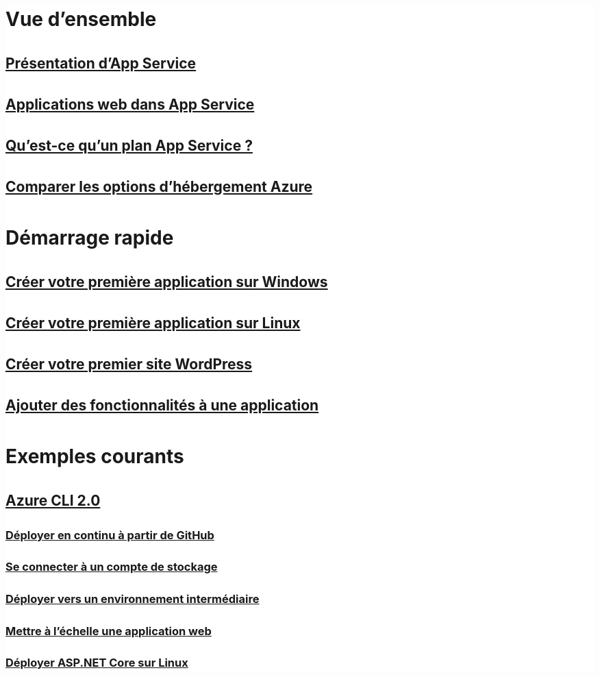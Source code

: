 # Vue d’ensemble    
## [Présentation d’App Service](../../app-service/app-service-value-prop-what-is.md?toc=%2fazure%2fapp-service-web%2fphp%2ftoc.json)
## [Applications web dans App Service](../app-service-web-overview.md?toc=%2fazure%2fapp-service-web%2fphp%2ftoc.json)
## [Qu’est-ce qu’un plan App Service ?](../../app-service/azure-web-sites-web-hosting-plans-in-depth-overview.md?toc=%2fazure%2fapp-service-web%2fphp%2ftoc.json)
## [Comparer les options d’hébergement Azure](../choose-web-site-cloud-service-vm.md?toc=%2fazure%2fapp-service-web%2fphp%2ftoc.json)

# Démarrage rapide
## [Créer votre première application sur Windows](../app-service-web-get-started-php.md?toc=%2fazure%2fapp-service-web%2fphp%2ftoc.json) 
## [Créer votre première application sur Linux](../app-service-linux-how-to-create-a-web-app.md?toc=%2fazure%2fapp-service-web%2fphp%2ftoc.json)
## [Créer votre premier site WordPress](../app-service-web-get-started-php-portal.md?toc=%2fazure%2fapp-service-web%2fphp%2ftoc.json)
## [Ajouter des fonctionnalités à une application](../app-service-web-get-started-2.md?toc=%2fazure%2fapp-service-web%2fphp%2ftoc.json)

# Exemples courants
## [Azure CLI 2.0](../../app-service/app-service-cli-samples.md?toc=%2fazure%2fapp-service-web%2fphp%2ftoc.json) 
### [Déployer en continu à partir de GitHub](../app-service-web-cli-continuous-deployment-github.md?toc=%2fazure%2fapp-service-web%2fphp%2ftoc.json)
### [Se connecter à un compte de stockage](../../app-service/scripts/app-service-cli-app-service-storage.md?toc=%2fazure%2fapp-service-web%2fphp%2ftoc.json)
### [Déployer vers un environnement intermédiaire](../app-service-web-cli-deploy-staging-environment.md?toc=%2fazure%2fapp-service-web%2fphp%2ftoc.json) 
### [Mettre à l’échelle une application web](../../app-service/scripts/app-service-cli-scale-manual.md?toc=%2fazure%2fapp-service-web%2fphp%2ftoc.json)
### [Déployer ASP.NET Core sur Linux](../../app-service/scripts/app-service-cli-linux-docker-aspnetcore.md?toc=%2fazure%2fapp-service-web%2fphp%2ftoc.json)
